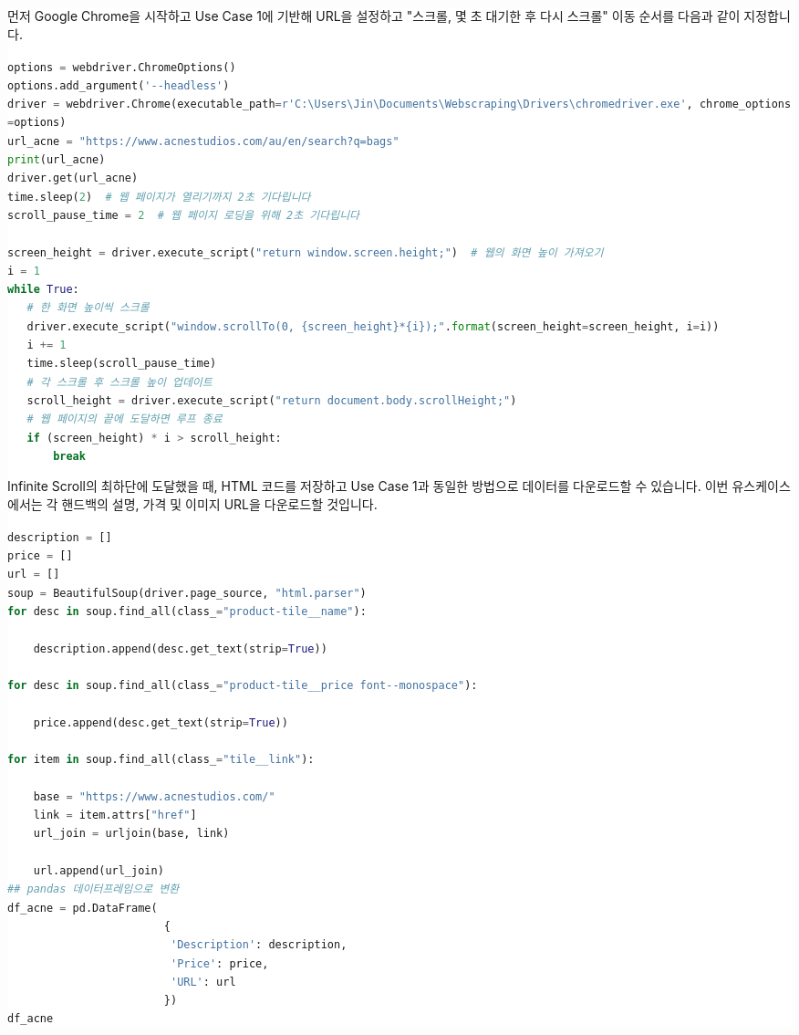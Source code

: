 먼저 Google Chrome을 시작하고 Use Case 1에 기반해 URL을 설정하고 "스크롤, 몇 초 대기한 후 다시 스크롤" 이동 순서를 다음과 같이 지정합니다.

<div class="content-ad"></div>

```python
options = webdriver.ChromeOptions()
options.add_argument('--headless')
driver = webdriver.Chrome(executable_path=r'C:\Users\Jin\Documents\Webscraping\Drivers\chromedriver.exe', chrome_options=options)
url_acne = "https://www.acnestudios.com/au/en/search?q=bags"
print(url_acne)
driver.get(url_acne)
time.sleep(2)  # 웹 페이지가 열리기까지 2초 기다립니다
scroll_pause_time = 2  # 웹 페이지 로딩을 위해 2초 기다립니다

screen_height = driver.execute_script("return window.screen.height;")  # 웹의 화면 높이 가져오기
i = 1
while True:
   # 한 화면 높이씩 스크롤
   driver.execute_script("window.scrollTo(0, {screen_height}*{i});".format(screen_height=screen_height, i=i))
   i += 1
   time.sleep(scroll_pause_time)
   # 각 스크롤 후 스크롤 높이 업데이트
   scroll_height = driver.execute_script("return document.body.scrollHeight;")
   # 웹 페이지의 끝에 도달하면 루프 종료
   if (screen_height) * i > scroll_height:
       break
```

Infinite Scroll의 최하단에 도달했을 때, HTML 코드를 저장하고 Use Case 1과 동일한 방법으로 데이터를 다운로드할 수 있습니다. 이번 유스케이스에서는 각 핸드백의 설명, 가격 및 이미지 URL을 다운로드할 것입니다.

```python
description = []
price = []
url = []
soup = BeautifulSoup(driver.page_source, "html.parser")
for desc in soup.find_all(class_="product-tile__name"):
    
    description.append(desc.get_text(strip=True))
    
for desc in soup.find_all(class_="product-tile__price font--monospace"):
    
    price.append(desc.get_text(strip=True))
    
for item in soup.find_all(class_="tile__link"):
    
    base = "https://www.acnestudios.com/"
    link = item.attrs["href"]
    url_join = urljoin(base, link)
    
    url.append(url_join)
## pandas 데이터프레임으로 변환
df_acne = pd.DataFrame(
                        {
                         'Description': description,
                         'Price': price,
                         'URL': url
                        })
df_acne
```
